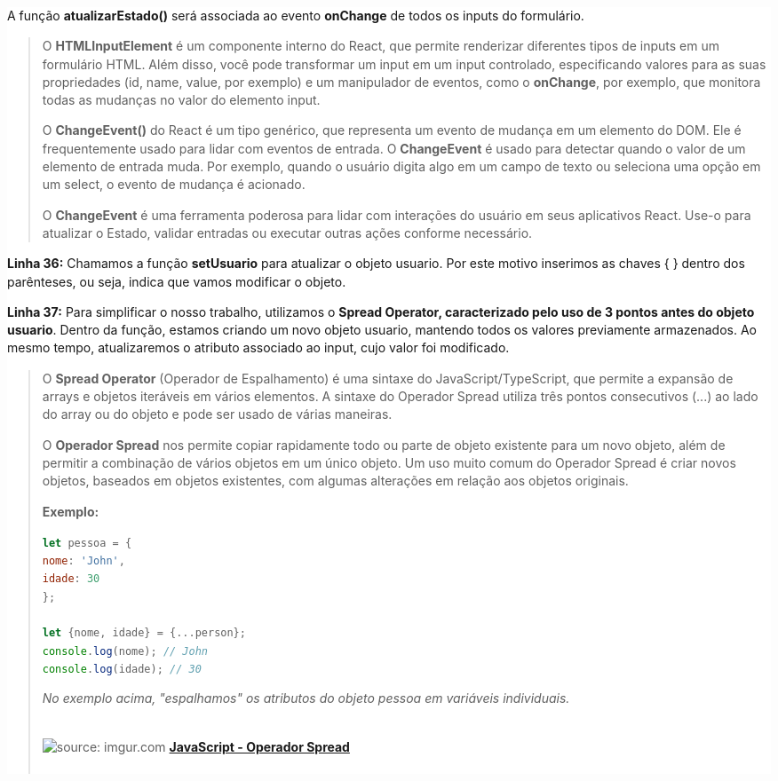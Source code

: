 A função **atualizarEstado()** será associada ao evento **onChange** de todos os inputs do formulário.

> O **HTMLInputElement** é um componente interno do React, que permite renderizar diferentes tipos de inputs em um formulário HTML. Além disso, você pode transformar um input em um input controlado, especificando  valores para as suas propriedades (id, name, value, por exemplo) e um manipulador de eventos, como o **onChange**, por exemplo, que monitora todas as mudanças no valor do elemento input. 
>
> O **ChangeEvent()** do React é um tipo genérico, que representa um evento de mudança em um elemento do DOM. Ele é frequentemente usado para lidar com eventos de entrada. O **ChangeEvent** é usado para detectar quando o valor de um elemento de entrada muda. Por exemplo, quando o usuário digita algo em um campo de texto ou seleciona uma opção em um select, o evento de mudança é acionado.
>
> O **ChangeEvent** é uma ferramenta poderosa para lidar com interações do usuário em seus aplicativos React. Use-o para atualizar o Estado, validar entradas ou executar outras ações conforme necessário.

**Linha 36:** Chamamos a função **setUsuario** para atualizar o objeto usuario. Por este motivo inserimos as chaves { } dentro dos parênteses, ou seja, indica que vamos modificar o objeto.

**Linha 37:** Para simplificar o nosso trabalho, utilizamos o **Spread Operator, caracterizado pelo uso de 3 pontos antes do objeto usuario**. Dentro da função, estamos criando um novo objeto usuario, mantendo todos os valores previamente armazenados. Ao mesmo tempo, atualizaremos o atributo associado ao input, cujo valor foi modificado. 

> O **Spread Operator** (Operador de Espalhamento) é uma sintaxe do JavaScript/TypeScript, que permite a expansão de arrays e objetos iteráveis em vários elementos. A sintaxe do Operador Spread utiliza três pontos consecutivos (...) ao lado do array ou do objeto e pode ser usado de várias maneiras. 
>
> O **Operador Spread** nos permite copiar rapidamente todo ou parte de objeto existente para um novo objeto, além de permitir a combinação de vários objetos em um único objeto. Um uso muito comum do Operador Spread é criar novos objetos, baseados em objetos existentes, com algumas alterações em relação aos objetos originais.
>
> **Exemplo:**
>
> ```javascript
> let pessoa = {
> nome: 'John',
> idade: 30
> };
> 
> let {nome, idade} = {...person};
> console.log(nome); // John
> console.log(idade); // 30
> ```
>
> *No exemplo acima, "espalhamos" os atributos do objeto pessoa em variáveis individuais.*
>
> <br />
>
> <div align="left"><img src="https://i.imgur.com/r9lrbPG.png" title="source: imgur.com" width="4%"/> <a href="https://developer.mozilla.org/en-US/docs/Web/JavaScript/Reference/Operators/Spread_syntax" target="_blank"><b>JavaScript - Operador Spread</b></a></div>
>
> <br />
